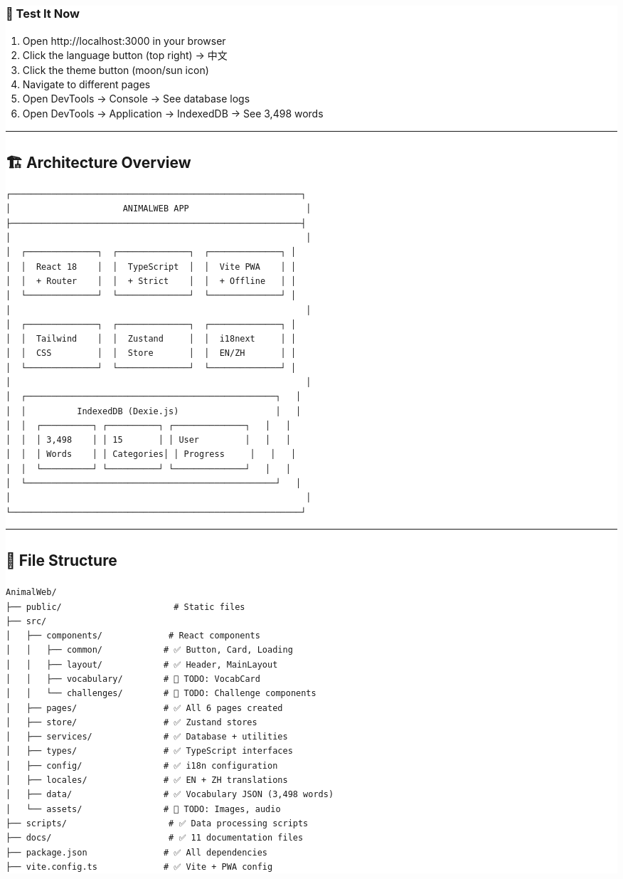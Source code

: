 ### **📱 Test It Now**

1. Open http://localhost:3000 in your browser
2. Click the language button (top right) → 中文
3. Click the theme button (moon/sun icon)
4. Navigate to different pages
5. Open DevTools → Console → See database logs
6. Open DevTools → Application → IndexedDB → See 3,498 words

---

## 🏗️ Architecture Overview

```
┌─────────────────────────────────────────────────────────┐
│                      ANIMALWEB APP                       │
├─────────────────────────────────────────────────────────┤
│                                                          │
│  ┌──────────────┐  ┌──────────────┐  ┌──────────────┐ │
│  │  React 18    │  │  TypeScript  │  │  Vite PWA    │ │
│  │  + Router    │  │  + Strict    │  │  + Offline   │ │
│  └──────────────┘  └──────────────┘  └──────────────┘ │
│                                                          │
│  ┌──────────────┐  ┌──────────────┐  ┌──────────────┐ │
│  │  Tailwind    │  │  Zustand     │  │  i18next     │ │
│  │  CSS         │  │  Store       │  │  EN/ZH       │ │
│  └──────────────┘  └──────────────┘  └──────────────┘ │
│                                                          │
│  ┌─────────────────────────────────────────────────┐   │
│  │          IndexedDB (Dexie.js)                   │   │
│  │  ┌──────────┐ ┌──────────┐ ┌──────────────┐   │   │
│  │  │ 3,498    │ │ 15       │ │ User         │   │   │
│  │  │ Words    │ │ Categories│ │ Progress     │   │   │
│  │  └──────────┘ └──────────┘ └──────────────┘   │   │
│  └─────────────────────────────────────────────────┘   │
│                                                          │
└─────────────────────────────────────────────────────────┘
```

---

## 📂 File Structure

```
AnimalWeb/
├── public/                      # Static files
├── src/
│   ├── components/             # React components
│   │   ├── common/            # ✅ Button, Card, Loading
│   │   ├── layout/            # ✅ Header, MainLayout
│   │   ├── vocabulary/        # 📝 TODO: VocabCard
│   │   └── challenges/        # 📝 TODO: Challenge components
│   ├── pages/                 # ✅ All 6 pages created
│   ├── store/                 # ✅ Zustand stores
│   ├── services/              # ✅ Database + utilities
│   ├── types/                 # ✅ TypeScript interfaces
│   ├── config/                # ✅ i18n configuration
│   ├── locales/               # ✅ EN + ZH translations
│   ├── data/                  # ✅ Vocabulary JSON (3,498 words)
│   └── assets/                # 📝 TODO: Images, audio
├── scripts/                    # ✅ Data processing scripts
├── docs/                       # ✅ 11 documentation files
├── package.json               # ✅ All dependencies
├── vite.config.ts             # ✅ Vite + PWA config
```
